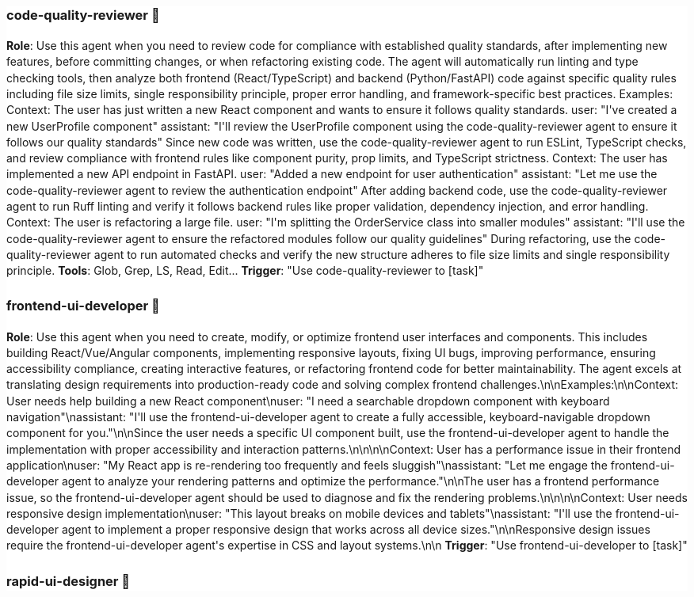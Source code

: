 ### code-quality-reviewer 🤖
**Role**: Use this agent when you need to review code for compliance with established quality standards, after implementing new features, before committing changes, or when refactoring existing code. The agent will automatically run linting and type checking tools, then analyze both frontend (React/TypeScript) and backend (Python/FastAPI) code against specific quality rules including file size limits, single responsibility principle, proper error handling, and framework-specific best practices. Examples: <example>Context: The user has just written a new React component and wants to ensure it follows quality standards. user: "I've created a new UserProfile component" assistant: "I'll review the UserProfile component using the code-quality-reviewer agent to ensure it follows our quality standards" <commentary>Since new code was written, use the code-quality-reviewer agent to run ESLint, TypeScript checks, and review compliance with frontend rules like component purity, prop limits, and TypeScript strictness.</commentary></example> <example>Context: The user has implemented a new API endpoint in FastAPI. user: "Added a new endpoint for user authentication" assistant: "Let me use the code-quality-reviewer agent to review the authentication endpoint" <commentary>After adding backend code, use the code-quality-reviewer agent to run Ruff linting and verify it follows backend rules like proper validation, dependency injection, and error handling.</commentary></example> <example>Context: The user is refactoring a large file. user: "I'm splitting the OrderService class into smaller modules" assistant: "I'll use the code-quality-reviewer agent to ensure the refactored modules follow our quality guidelines" <commentary>During refactoring, use the code-quality-reviewer agent to run automated checks and verify the new structure adheres to file size limits and single responsibility principle.</commentary></example>
**Tools**: Glob, Grep, LS, Read, Edit...
**Trigger**: "Use code-quality-reviewer to [task]"

### frontend-ui-developer 🤖
**Role**: Use this agent when you need to create, modify, or optimize frontend user interfaces and components. This includes building React/Vue/Angular components, implementing responsive layouts, fixing UI bugs, improving performance, ensuring accessibility compliance, creating interactive features, or refactoring frontend code for better maintainability. The agent excels at translating design requirements into production-ready code and solving complex frontend challenges.\n\nExamples:\n<example>\nContext: User needs help building a new React component\nuser: "I need a searchable dropdown component with keyboard navigation"\nassistant: "I'll use the frontend-ui-developer agent to create a fully accessible, keyboard-navigable dropdown component for you."\n<commentary>\nSince the user needs a specific UI component built, use the frontend-ui-developer agent to handle the implementation with proper accessibility and interaction patterns.\n</commentary>\n</example>\n<example>\nContext: User has a performance issue in their frontend application\nuser: "My React app is re-rendering too frequently and feels sluggish"\nassistant: "Let me engage the frontend-ui-developer agent to analyze your rendering patterns and optimize the performance."\n<commentary>\nThe user has a frontend performance issue, so the frontend-ui-developer agent should be used to diagnose and fix the rendering problems.\n</commentary>\n</example>\n<example>\nContext: User needs responsive design implementation\nuser: "This layout breaks on mobile devices and tablets"\nassistant: "I'll use the frontend-ui-developer agent to implement a proper responsive design that works across all device sizes."\n<commentary>\nResponsive design issues require the frontend-ui-developer agent's expertise in CSS and layout systems.\n</commentary>\n</example>
**Trigger**: "Use frontend-ui-developer to [task]"

### rapid-ui-designer 🤖